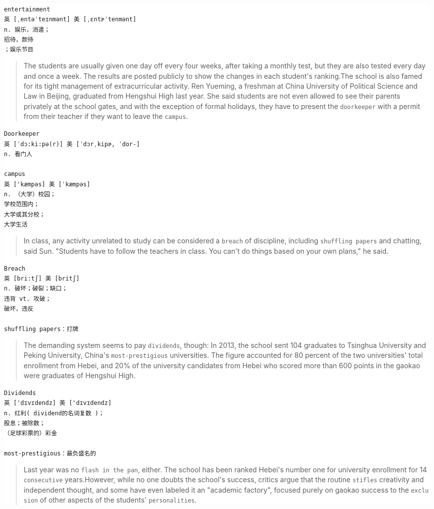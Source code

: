     entertainment
    英 [ˌentəˈteɪnmənt] 美 [ˌɛntɚˈtenmənt] 
    n. 娱乐，消遣；
    招待，款待
    ；娱乐节目

>The students are usually given one day off every four weeks, after taking a monthly test, but they are also tested every day and once a week. The results are posted publicly to show the changes in each student's ranking.The school is also famed for its tight management of extracurricular activity. Ren Yueming, a freshman at China University of Political Science and Law in Beijing, graduated from Hengshui High last year. She said students are not even allowed to see their parents privately at the school gates, and with the exception of formal holidays, they have to present the `doorkeeper` with a permit from their teacher if they want to leave the `campus`.

    Doorkeeper
    英 [ˈdɔ:ki:pə(r)] 美 [ˈdɔrˌkipɚ, ˈdor-] 
    n. 看门人

    campus
    英 ['kæmpəs] 美 [ˈkæmpəs] 
    n. （大学）校园；
    学校范围内；
    大学或其分校；
    大学生活

>In class, any activity unrelated to study can be considered a `breach` of discipline, including `shuffling papers` and chatting, said Sun. "Students have to follow the teachers in class. You can't do things based on your own plans," he said.

    Breach
    英 [bri:tʃ] 美 [britʃ] 
    n. 破坏；破裂；缺口；
    违背 vt. 攻破；
    破坏，违反

    shuffling papers：打牌

>The demanding system seems to pay `dividends`, though: In 2013, the school sent 104 graduates to Tsinghua University and Peking University, China's `most-prestigious` universities. The figure accounted for 80 percent of the two universities' total enrollment from Hebei, and 20% of the university candidates from Hebei who scored more than 600 points in the gaokao were graduates of Hengshui High.

    Dividends
    英 ['dɪvɪdendz] 美 ['dɪvɪdendz] 
    n. 红利( dividend的名词复数 )；
    股息；被除数；
    （足球彩票的）彩金

    most-prestigious：最负盛名的

>Last year was no `flash in the pan`, either. The school has been ranked Hebei's number one for university enrollment for 14 `consecutive` years.However, while no one doubts the school's success, critics argue that the routine `stifles` creativity and independent thought, and some have even labeled it an "academic factory", focused purely on gaokao success to the `exclusion` of other aspects of the students' `personalities`.
